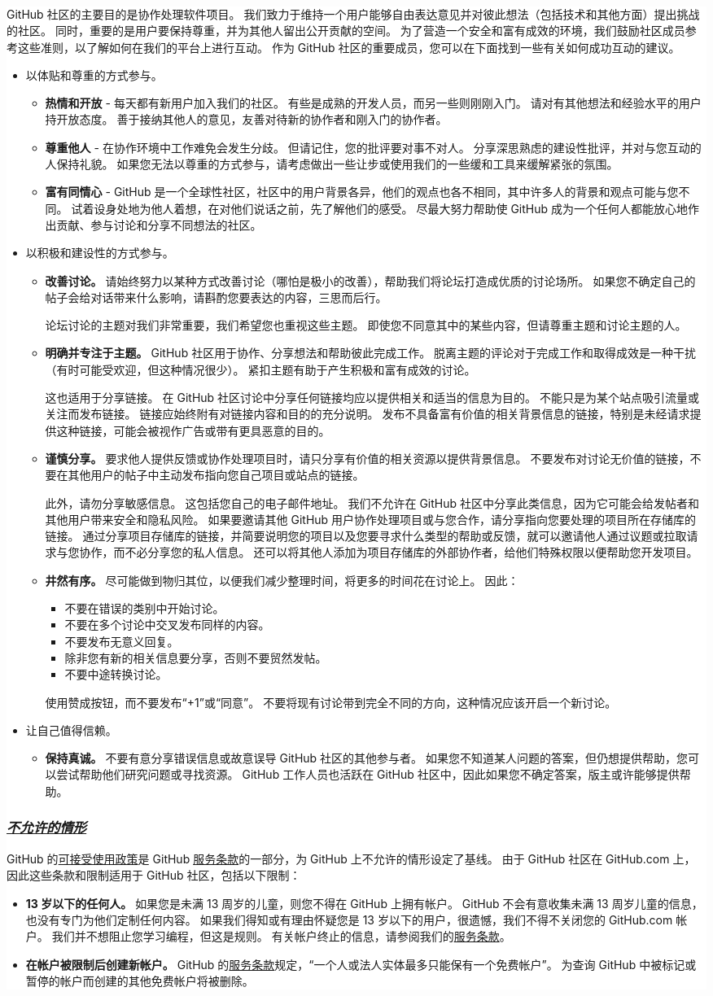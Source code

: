GitHub 社区的主要目的是协作处理软件项目。 我们致力于维持一个用户能够自由表达意见并对彼此想法（包括技术和其他方面）提出挑战的社区。 同时，重要的是用户要保持尊重，并为其他人留出公开贡献的空间。 为了营造一个安全和富有成效的环境，我们鼓励社区成员参考这些准则，以了解如何在我们的平台上进行互动。 作为 GitHub 社区的重要成员，您可以在下面找到一些有关如何成功互动的建议。

* 以体贴和尊重的方式参与。

  * **热情和开放** - 每天都有新用户加入我们的社区。 有些是成熟的开发人员，而另一些则刚刚入门。 请对有其他想法和经验水平的用户持开放态度。 善于接纳其他人的意见，友善对待新的协作者和刚入门的协作者。

  * **尊重他人** - 在协作环境中工作难免会发生分歧。 但请记住，您的批评要对事不对人。 分享深思熟虑的建设性批评，并对与您互动的人保持礼貌。 如果您无法以尊重的方式参与，请考虑做出一些让步或使用我们的一些缓和工具来缓解紧张的氛围。

  * **富有同情心** - GitHub 是一个全球性社区，社区中的用户背景各异，他们的观点也各不相同，其中许多人的背景和观点可能与您不同。 试着设身处地为他人着想，在对他们说话之前，先了解他们的感受。 尽最大努力帮助使 GitHub 成为一个任何人都能放心地作出贡献、参与讨论和分享不同想法的社区。

* 以积极和建设性的方式参与。

  * **改善讨论。** 请始终努力以某种方式改善讨论（哪怕是极小的改善），帮助我们将论坛打造成优质的讨论场所。 如果您不确定自己的帖子会给对话带来什么影响，请斟酌您要表达的内容，三思而后行。

    论坛讨论的主题对我们非常重要，我们希望您也重视这些主题。 即使您不同意其中的某些内容，但请尊重主题和讨论主题的人。

  * **明确并专注于主题。** GitHub 社区用于协作、分享想法和帮助彼此完成工作。 脱离主题的评论对于完成工作和取得成效是一种干扰（有时可能受欢迎，但这种情况很少）。 紧扣主题有助于产生积极和富有成效的讨论。

    这也适用于分享链接。 在 GitHub 社区讨论中分享任何链接均应以提供相关和适当的信息为目的。 不能只是为某个站点吸引流量或关注而发布链接。 链接应始终附有对链接内容和目的的充分说明。 发布不具备富有价值的相关背景信息的链接，特别是未经请求提供这种链接，可能会被视作广告或带有更具恶意的目的。

  * **谨慎分享。** 要求他人提供反馈或协作处理项目时，请只分享有价值的相关资源以提供背景信息。 不要发布对讨论无价值的链接，不要在其他用户的帖子中主动发布指向您自己项目或站点的链接。

    此外，请勿分享敏感信息。 这包括您自己的电子邮件地址。 我们不允许在 GitHub 社区中分享此类信息，因为它可能会给发帖者和其他用户带来安全和隐私风险。 如果要邀请其他 GitHub 用户协作处理项目或与您合作，请分享指向您要处理的项目所在存储库的链接。 通过分享项目存储库的链接，并简要说明您的项目以及您要寻求什么类型的帮助或反馈，就可以邀请他人通过议题或拉取请求与您协作，而不必分享您的私人信息。 还可以将其他人添加为项目存储库的外部协作者，给他们特殊权限以便帮助您开发项目。

  * **井然有序。** 尽可能做到物归其位，以便我们减少整理时间，将更多的时间花在讨论上。 因此：

    * 不要在错误的类别中开始讨论。
    * 不要在多个讨论中交叉发布同样的内容。
    * 不要发布无意义回复。
    * 除非您有新的相关信息要分享，否则不要贸然发帖。
    * 不要中途转换讨论。

    使用赞成按钮，而不要发布“+1”或“同意”。 不要将现有讨论带到完全不同的方向，这种情况应该开启一个新讨论。

* 让自己值得信赖。

  * **保持真诚。** 不要有意分享错误信息或故意误导 GitHub 社区的其他参与者。 如果您不知道某人问题的答案，但仍想提供帮助，您可以尝试帮助他们研究问题或寻找资源。 GitHub 工作人员也活跃在 GitHub 社区中，因此如果您不确定答案，版主或许能够提供帮助。

### [*不允许的情形*](#what-is-not-allowed) ###

GitHub 的[可接受使用政策](/zh/site-policy/acceptable-use-policies/github-acceptable-use-policies)是 GitHub [服务条款](/zh/site-policy/github-terms/github-terms-of-service)的一部分，为 GitHub 上不允许的情形设定了基线。 由于 GitHub 社区在 GitHub.com 上，因此这些条款和限制适用于 GitHub 社区，包括以下限制：

* **13 岁以下的任何人。** 如果您是未满 13 周岁的儿童，则您不得在 GitHub 上拥有帐户。 GitHub 不会有意收集未满 13 周岁儿童的信息，也没有专门为他们定制任何内容。 如果我们得知或有理由怀疑您是 13 岁以下的用户，很遗憾，我们不得不关闭您的 GitHub.com 帐户。 我们并不想阻止您学习编程，但这是规则。 有关帐户终止的信息，请参阅我们的[服务条款](/zh/site-policy/github-terms/github-terms-of-service)。

* **在帐户被限制后创建新帐户。** GitHub 的[服务条款](/zh/site-policy/github-terms/github-terms-of-service)规定，“一个人或法人实体最多只能保有一个免费帐户”。 为查询 GitHub 中被标记或暂停的帐户而创建的其他免费帐户将被删除。
